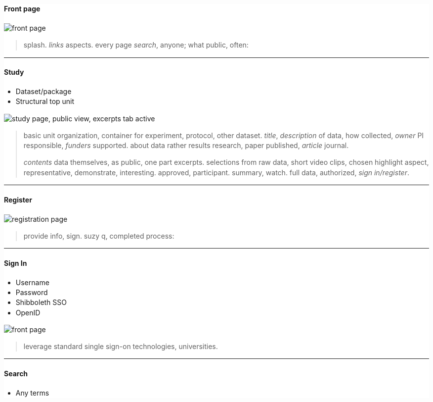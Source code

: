 #### Front page

![front page](home-page.png)

> splash. *links* aspects.
> every page *search*, anyone; what public, often:

---

#### Study

* Dataset/package
* Structural top unit

![study page, public view, excerpts tab active](study-public-view-excerpts.png)

> basic unit organization, container for experiment, protocol, other dataset.
> *title*, *description* of data, how collected, *owner* PI responsible, *funders* supported.
> about data rather results research, paper published, *article* journal.
> 
> *contents* data themselves, as public, one part excerpts.
> selections from raw data, short video clips, chosen highlight aspect, representative, demonstrate, interesting.
> approved, participant.
> summary, watch.
> full data, authorized, *sign in/register*.

---

#### Register

![registration page](register.png)

> provide info, sign.
> suzy q, completed process:

---

#### Sign In

* Username
* Password
* Shibboleth SSO
* OpenID

![front page](home-page.png)

> leverage standard single sign-on technologies, universities.

---

#### Search

* Any terms
